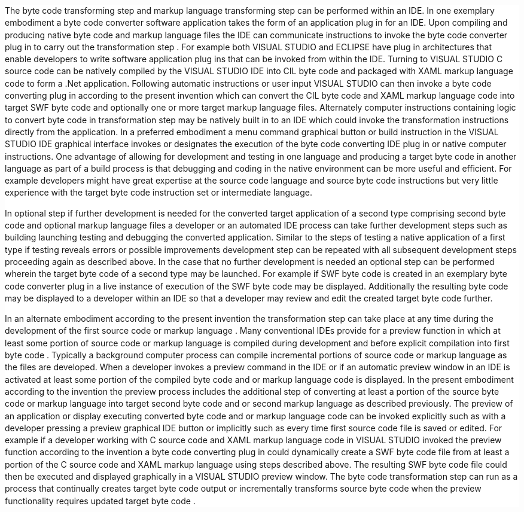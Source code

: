 The byte code transforming step and markup language transforming step can be performed within an IDE. In one exemplary embodiment a byte code converter software application takes the form of an application plug in for an IDE. Upon compiling and producing native byte code and markup language files the IDE can communicate instructions to invoke the byte code converter plug in to carry out the transformation step . For example both VISUAL STUDIO and ECLIPSE have plug in architectures that enable developers to write software application plug ins that can be invoked from within the IDE. Turning to VISUAL STUDIO C source code can be natively compiled by the VISUAL STUDIO IDE into CIL byte code and packaged with XAML markup language code to form a .Net application. Following automatic instructions or user input VISUAL STUDIO can then invoke a byte code converting plug in according to the present invention which can convert the CIL byte code and XAML markup language code into target SWF byte code and optionally one or more target markup language files. Alternately computer instructions containing logic to convert byte code in transformation step may be natively built in to an IDE which could invoke the transformation instructions directly from the application. In a preferred embodiment a menu command graphical button or build instruction in the VISUAL STUDIO IDE graphical interface invokes or designates the execution of the byte code converting IDE plug in or native computer instructions. One advantage of allowing for development and testing in one language and producing a target byte code in another language as part of a build process is that debugging and coding in the native environment can be more useful and efficient. For example developers might have great expertise at the source code language and source byte code instructions but very little experience with the target byte code instruction set or intermediate language.

In optional step if further development is needed for the converted target application of a second type comprising second byte code and optional markup language files a developer or an automated IDE process can take further development steps such as building launching testing and debugging the converted application. Similar to the steps of testing a native application of a first type if testing reveals errors or possible improvements development step can be repeated with all subsequent development steps proceeding again as described above. In the case that no further development is needed an optional step can be performed wherein the target byte code of a second type may be launched. For example if SWF byte code is created in an exemplary byte code converter plug in a live instance of execution of the SWF byte code may be displayed. Additionally the resulting byte code may be displayed to a developer within an IDE so that a developer may review and edit the created target byte code further.

In an alternate embodiment according to the present invention the transformation step can take place at any time during the development of the first source code or markup language . Many conventional IDEs provide for a preview function in which at least some portion of source code or markup language is compiled during development and before explicit compilation into first byte code . Typically a background computer process can compile incremental portions of source code or markup language as the files are developed. When a developer invokes a preview command in the IDE or if an automatic preview window in an IDE is activated at least some portion of the compiled byte code and or markup language code is displayed. In the present embodiment according to the invention the preview process includes the additional step of converting at least a portion of the source byte code or markup language into target second byte code and or second markup language as described previously. The preview of an application or display executing converted byte code and or markup language code can be invoked explicitly such as with a developer pressing a preview graphical IDE button or implicitly such as every time first source code file is saved or edited. For example if a developer working with C source code and XAML markup language code in VISUAL STUDIO invoked the preview function according to the invention a byte code converting plug in could dynamically create a SWF byte code file from at least a portion of the C source code and XAML markup language using steps described above. The resulting SWF byte code file could then be executed and displayed graphically in a VISUAL STUDIO preview window. The byte code transformation step can run as a process that continually creates target byte code output or incrementally transforms source byte code when the preview functionality requires updated target byte code .

